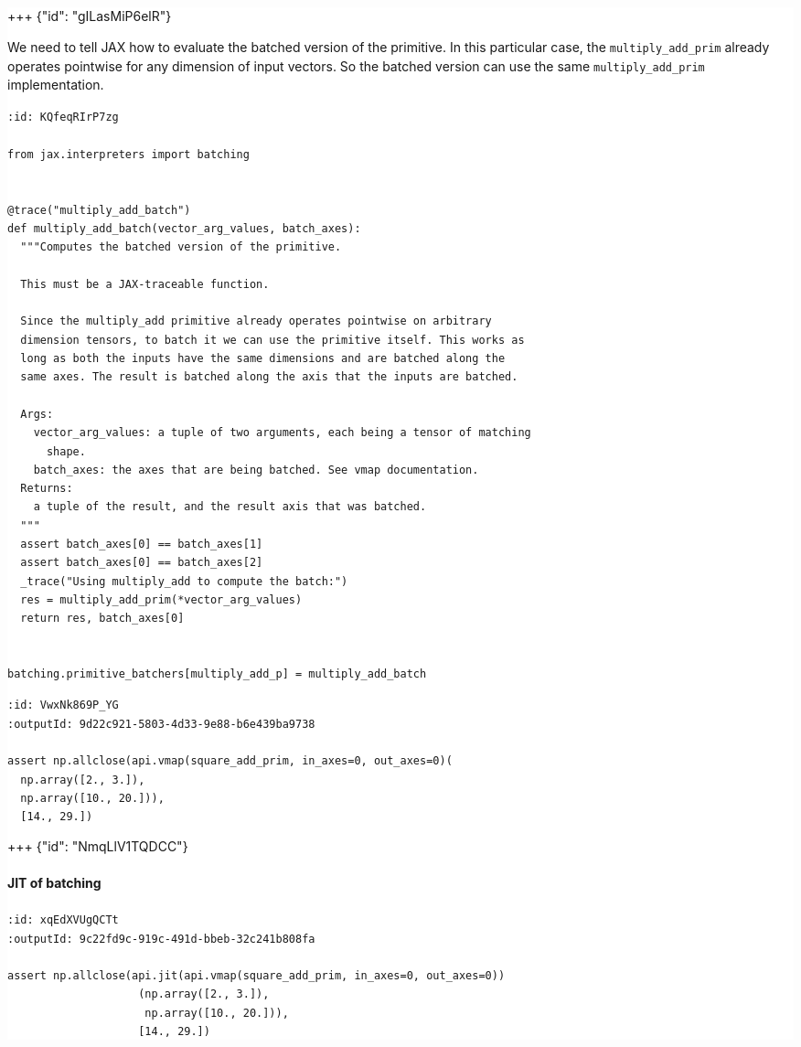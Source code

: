+++ {"id": "gILasMiP6elR"}

We need to tell JAX how to evaluate the batched version of the primitive. In this particular case, the `multiply_add_prim` already operates pointwise for any dimension of input vectors. So the batched version can use the same `multiply_add_prim` implementation.

```{code-cell} ipython3
:id: KQfeqRIrP7zg

from jax.interpreters import batching


@trace("multiply_add_batch")
def multiply_add_batch(vector_arg_values, batch_axes):
  """Computes the batched version of the primitive.
  
  This must be a JAX-traceable function.
  
  Since the multiply_add primitive already operates pointwise on arbitrary
  dimension tensors, to batch it we can use the primitive itself. This works as
  long as both the inputs have the same dimensions and are batched along the
  same axes. The result is batched along the axis that the inputs are batched.
  
  Args:
    vector_arg_values: a tuple of two arguments, each being a tensor of matching
      shape.
    batch_axes: the axes that are being batched. See vmap documentation.
  Returns:
    a tuple of the result, and the result axis that was batched. 
  """
  assert batch_axes[0] == batch_axes[1]
  assert batch_axes[0] == batch_axes[2]
  _trace("Using multiply_add to compute the batch:")
  res = multiply_add_prim(*vector_arg_values)
  return res, batch_axes[0]


batching.primitive_batchers[multiply_add_p] = multiply_add_batch
```

```{code-cell} ipython3
:id: VwxNk869P_YG
:outputId: 9d22c921-5803-4d33-9e88-b6e439ba9738

assert np.allclose(api.vmap(square_add_prim, in_axes=0, out_axes=0)(
  np.array([2., 3.]),
  np.array([10., 20.])),
  [14., 29.])
```

+++ {"id": "NmqLlV1TQDCC"}

#### JIT of batching

```{code-cell} ipython3
:id: xqEdXVUgQCTt
:outputId: 9c22fd9c-919c-491d-bbeb-32c241b808fa

assert np.allclose(api.jit(api.vmap(square_add_prim, in_axes=0, out_axes=0))
                    (np.array([2., 3.]),
                     np.array([10., 20.])),
                    [14., 29.])
```
